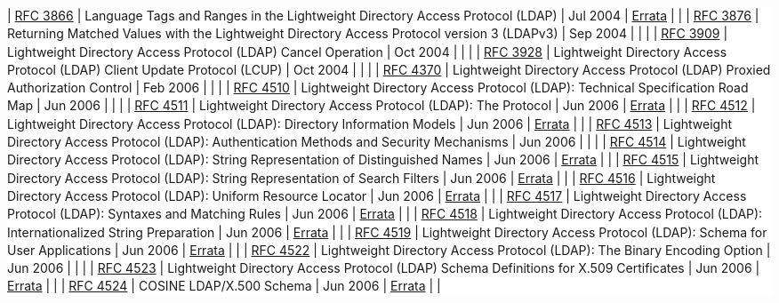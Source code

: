 | [RFC 3866](https://tools.ietf.org/html/rfc3866)   | Language Tags and Ranges in the Lightweight Directory Access Protocol (LDAP)                  | Jul 2004  | [Errata](https://www.rfc-editor.org/errata_search.php?rfc=3866)   |                                                                                                   |
| [RFC 3876](https://tools.ietf.org/html/rfc3876)   | Returning Matched Values with the Lightweight Directory Access Protocol version 3 (LDAPv3)    | Sep 2004  |                                                                   |                                                                                                   |
| [RFC 3909](https://tools.ietf.org/html/rfc3909)   | Lightweight Directory Access Protocol (LDAP) Cancel Operation                                 | Oct 2004  |                                                                   |                                                                                                   |
| [RFC 3928](https://tools.ietf.org/html/rfc3928)   | Lightweight Directory Access Protocol (LDAP) Client Update Protocol (LCUP)                    | Oct 2004  |                                                                   |                                                                                                   |
| [RFC 4370](https://tools.ietf.org/html/rfc4370)   | Lightweight Directory Access Protocol (LDAP) Proxied Authorization Control                    | Feb 2006  |                                                                   |                                                                                                   |
| [RFC 4510](https://tools.ietf.org/html/rfc4510)   | Lightweight Directory Access Protocol (LDAP): Technical Specification Road Map                | Jun 2006  |                                                                   |                                                                                                   |
| [RFC 4511](https://tools.ietf.org/html/rfc4511)   | Lightweight Directory Access Protocol (LDAP): The Protocol                                    | Jun 2006  | [Errata](https://www.rfc-editor.org/errata_search.php?rfc=4511)   |                                                                                                   |
| [RFC 4512](https://tools.ietf.org/html/rfc4512)   | Lightweight Directory Access Protocol (LDAP): Directory Information Models                    | Jun 2006  | [Errata](https://www.rfc-editor.org/errata_search.php?rfc=4512)   |                                                                                                   |
| [RFC 4513](https://tools.ietf.org/html/rfc4513)   | Lightweight Directory Access Protocol (LDAP): Authentication Methods and Security Mechanisms  | Jun 2006  |                                                                   |                                                                                                   |
| [RFC 4514](https://tools.ietf.org/html/rfc4514)   | Lightweight Directory Access Protocol (LDAP): String Representation of Distinguished Names    | Jun 2006  | [Errata](https://www.rfc-editor.org/errata_search.php?rfc=4514)   |                                                                                                   |
| [RFC 4515](https://tools.ietf.org/html/rfc4515)   | Lightweight Directory Access Protocol (LDAP): String Representation of Search Filters         | Jun 2006  | [Errata](https://www.rfc-editor.org/errata_search.php?rfc=4515)   |                                                                                                   |
| [RFC 4516](https://tools.ietf.org/html/rfc4516)   | Lightweight Directory Access Protocol (LDAP): Uniform Resource Locator                        | Jun 2006  | [Errata](https://www.rfc-editor.org/errata_search.php?rfc=4516)   |                                                                                                   |
| [RFC 4517](https://tools.ietf.org/html/rfc4517)   | Lightweight Directory Access Protocol (LDAP): Syntaxes and Matching Rules                     | Jun 2006  | [Errata](https://www.rfc-editor.org/errata_search.php?rfc=4517)   |                                                                                                   |
| [RFC 4518](https://tools.ietf.org/html/rfc4518)   | Lightweight Directory Access Protocol (LDAP): Internationalized String Preparation            | Jun 2006  | [Errata](https://www.rfc-editor.org/errata_search.php?rfc=4518)   |                                                                                                   |
| [RFC 4519](https://tools.ietf.org/html/rfc4519)   | Lightweight Directory Access Protocol (LDAP): Schema for User Applications                    | Jun 2006  | [Errata](https://www.rfc-editor.org/errata_search.php?rfc=4519)   |                                                                                                   |
| [RFC 4522](https://tools.ietf.org/html/rfc4522)   | Lightweight Directory Access Protocol (LDAP): The Binary Encoding Option                      | Jun 2006  |                                                                   |                                                                                                   |
| [RFC 4523](https://tools.ietf.org/html/rfc4523)   | Lightweight Directory Access Protocol (LDAP) Schema Definitions for X.509 Certificates        | Jun 2006  | [Errata](https://www.rfc-editor.org/errata_search.php?rfc=4523)   |                                                                                                   |
| [RFC 4524](https://tools.ietf.org/html/rfc4524)   | COSINE LDAP/X.500 Schema                                                                      | Jun 2006  | [Errata](https://www.rfc-editor.org/errata_search.php?rfc=4524)   |                                                                                                   |